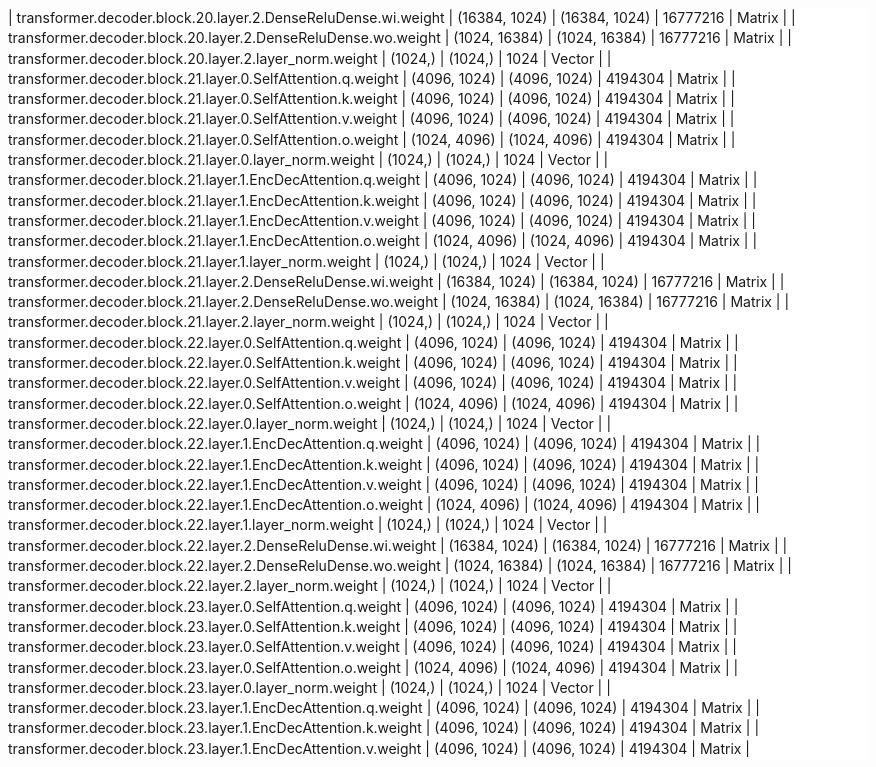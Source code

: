 | transformer.decoder.block.20.layer.2.DenseReluDense.wi.weight | (16384, 1024) | (16384, 1024) | 16777216 | Matrix |
| transformer.decoder.block.20.layer.2.DenseReluDense.wo.weight | (1024, 16384) | (1024, 16384) | 16777216 | Matrix |
| transformer.decoder.block.20.layer.2.layer_norm.weight | (1024,) | (1024,) | 1024 | Vector |
| transformer.decoder.block.21.layer.0.SelfAttention.q.weight | (4096, 1024) | (4096, 1024) | 4194304 | Matrix |
| transformer.decoder.block.21.layer.0.SelfAttention.k.weight | (4096, 1024) | (4096, 1024) | 4194304 | Matrix |
| transformer.decoder.block.21.layer.0.SelfAttention.v.weight | (4096, 1024) | (4096, 1024) | 4194304 | Matrix |
| transformer.decoder.block.21.layer.0.SelfAttention.o.weight | (1024, 4096) | (1024, 4096) | 4194304 | Matrix |
| transformer.decoder.block.21.layer.0.layer_norm.weight | (1024,) | (1024,) | 1024 | Vector |
| transformer.decoder.block.21.layer.1.EncDecAttention.q.weight | (4096, 1024) | (4096, 1024) | 4194304 | Matrix |
| transformer.decoder.block.21.layer.1.EncDecAttention.k.weight | (4096, 1024) | (4096, 1024) | 4194304 | Matrix |
| transformer.decoder.block.21.layer.1.EncDecAttention.v.weight | (4096, 1024) | (4096, 1024) | 4194304 | Matrix |
| transformer.decoder.block.21.layer.1.EncDecAttention.o.weight | (1024, 4096) | (1024, 4096) | 4194304 | Matrix |
| transformer.decoder.block.21.layer.1.layer_norm.weight | (1024,) | (1024,) | 1024 | Vector |
| transformer.decoder.block.21.layer.2.DenseReluDense.wi.weight | (16384, 1024) | (16384, 1024) | 16777216 | Matrix |
| transformer.decoder.block.21.layer.2.DenseReluDense.wo.weight | (1024, 16384) | (1024, 16384) | 16777216 | Matrix |
| transformer.decoder.block.21.layer.2.layer_norm.weight | (1024,) | (1024,) | 1024 | Vector |
| transformer.decoder.block.22.layer.0.SelfAttention.q.weight | (4096, 1024) | (4096, 1024) | 4194304 | Matrix |
| transformer.decoder.block.22.layer.0.SelfAttention.k.weight | (4096, 1024) | (4096, 1024) | 4194304 | Matrix |
| transformer.decoder.block.22.layer.0.SelfAttention.v.weight | (4096, 1024) | (4096, 1024) | 4194304 | Matrix |
| transformer.decoder.block.22.layer.0.SelfAttention.o.weight | (1024, 4096) | (1024, 4096) | 4194304 | Matrix |
| transformer.decoder.block.22.layer.0.layer_norm.weight | (1024,) | (1024,) | 1024 | Vector |
| transformer.decoder.block.22.layer.1.EncDecAttention.q.weight | (4096, 1024) | (4096, 1024) | 4194304 | Matrix |
| transformer.decoder.block.22.layer.1.EncDecAttention.k.weight | (4096, 1024) | (4096, 1024) | 4194304 | Matrix |
| transformer.decoder.block.22.layer.1.EncDecAttention.v.weight | (4096, 1024) | (4096, 1024) | 4194304 | Matrix |
| transformer.decoder.block.22.layer.1.EncDecAttention.o.weight | (1024, 4096) | (1024, 4096) | 4194304 | Matrix |
| transformer.decoder.block.22.layer.1.layer_norm.weight | (1024,) | (1024,) | 1024 | Vector |
| transformer.decoder.block.22.layer.2.DenseReluDense.wi.weight | (16384, 1024) | (16384, 1024) | 16777216 | Matrix |
| transformer.decoder.block.22.layer.2.DenseReluDense.wo.weight | (1024, 16384) | (1024, 16384) | 16777216 | Matrix |
| transformer.decoder.block.22.layer.2.layer_norm.weight | (1024,) | (1024,) | 1024 | Vector |
| transformer.decoder.block.23.layer.0.SelfAttention.q.weight | (4096, 1024) | (4096, 1024) | 4194304 | Matrix |
| transformer.decoder.block.23.layer.0.SelfAttention.k.weight | (4096, 1024) | (4096, 1024) | 4194304 | Matrix |
| transformer.decoder.block.23.layer.0.SelfAttention.v.weight | (4096, 1024) | (4096, 1024) | 4194304 | Matrix |
| transformer.decoder.block.23.layer.0.SelfAttention.o.weight | (1024, 4096) | (1024, 4096) | 4194304 | Matrix |
| transformer.decoder.block.23.layer.0.layer_norm.weight | (1024,) | (1024,) | 1024 | Vector |
| transformer.decoder.block.23.layer.1.EncDecAttention.q.weight | (4096, 1024) | (4096, 1024) | 4194304 | Matrix |
| transformer.decoder.block.23.layer.1.EncDecAttention.k.weight | (4096, 1024) | (4096, 1024) | 4194304 | Matrix |
| transformer.decoder.block.23.layer.1.EncDecAttention.v.weight | (4096, 1024) | (4096, 1024) | 4194304 | Matrix |